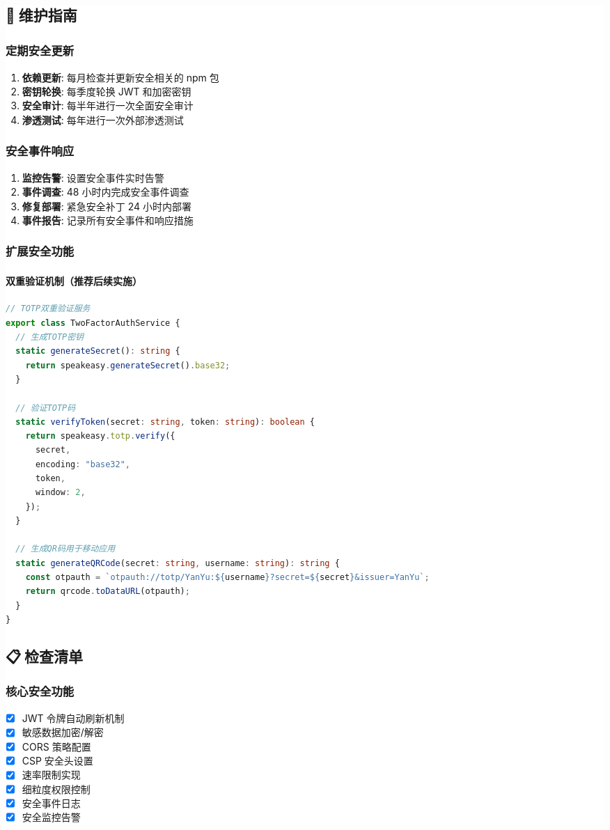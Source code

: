 ## 🔧 维护指南

### 定期安全更新

1. **依赖更新**: 每月检查并更新安全相关的 npm 包
2. **密钥轮换**: 每季度轮换 JWT 和加密密钥
3. **安全审计**: 每半年进行一次全面安全审计
4. **渗透测试**: 每年进行一次外部渗透测试

### 安全事件响应

1. **监控告警**: 设置安全事件实时告警
2. **事件调查**: 48 小时内完成安全事件调查
3. **修复部署**: 紧急安全补丁 24 小时内部署
4. **事件报告**: 记录所有安全事件和响应措施

### 扩展安全功能

#### 双重验证机制（推荐后续实施）

```typescript
// TOTP双重验证服务
export class TwoFactorAuthService {
  // 生成TOTP密钥
  static generateSecret(): string {
    return speakeasy.generateSecret().base32;
  }

  // 验证TOTP码
  static verifyToken(secret: string, token: string): boolean {
    return speakeasy.totp.verify({
      secret,
      encoding: "base32",
      token,
      window: 2,
    });
  }

  // 生成QR码用于移动应用
  static generateQRCode(secret: string, username: string): string {
    const otpauth = `otpauth://totp/YanYu:${username}?secret=${secret}&issuer=YanYu`;
    return qrcode.toDataURL(otpauth);
  }
}
```

## 📋 检查清单

### 核心安全功能

- [x] JWT 令牌自动刷新机制
- [x] 敏感数据加密/解密
- [x] CORS 策略配置
- [x] CSP 安全头设置
- [x] 速率限制实现
- [x] 细粒度权限控制
- [x] 安全事件日志
- [x] 安全监控告警
